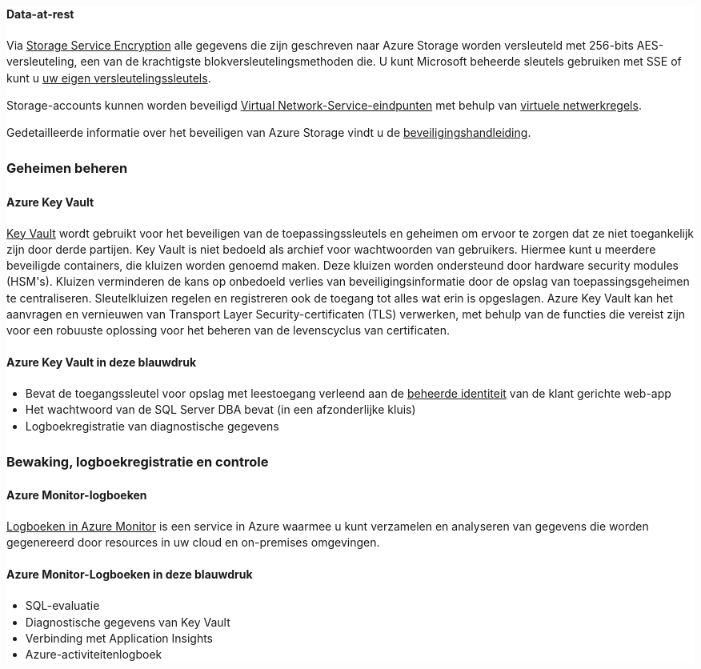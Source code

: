 #### <a name="data-at-rest"></a>Data-at-rest

Via [Storage Service Encryption](https://docs.microsoft.com/azure/storage/common/storage-service-encryption) alle gegevens die zijn geschreven naar Azure Storage worden versleuteld met 256-bits AES-versleuteling, een van de krachtigste blokversleutelingsmethoden die. U kunt Microsoft beheerde sleutels gebruiken met SSE of kunt u [uw eigen versleutelingssleutels](https://docs.microsoft.com/azure/storage/common/storage-service-encryption-customer-managed-keys).

Storage-accounts kunnen worden beveiligd [Virtual Network-Service-eindpunten](https://docs.microsoft.com/azure/virtual-network/virtual-network-service-endpoints-overview) met behulp van [virtuele netwerkregels](https://docs.microsoft.com/azure/storage/common/storage-network-security).

Gedetailleerde informatie over het beveiligen van Azure Storage vindt u de [beveiligingshandleiding](https://docs.microsoft.com/azure/storage/common/storage-security-guide).


### <a name="secrets-management"></a>Geheimen beheren

#### <a name="azure-key-vault"></a>Azure Key Vault

[Key Vault](https://docs.microsoft.com/azure/key-vault/key-vault-overview) wordt gebruikt voor het beveiligen van de toepassingssleutels en geheimen om ervoor te zorgen dat ze niet toegankelijk zijn door derde partijen. Key Vault is niet bedoeld als archief voor wachtwoorden van gebruikers. Hiermee kunt u meerdere beveiligde containers, die kluizen worden genoemd maken. Deze kluizen worden ondersteund door hardware security modules (HSM's). Kluizen verminderen de kans op onbedoeld verlies van beveiligingsinformatie door de opslag van toepassingsgeheimen te centraliseren. Sleutelkluizen regelen en registreren ook de toegang tot alles wat erin is opgeslagen. Azure Key Vault kan het aanvragen en vernieuwen van Transport Layer Security-certificaten (TLS) verwerken, met behulp van de functies die vereist zijn voor een robuuste oplossing voor het beheren van de levenscyclus van certificaten.

#### <a name="azure-key-vault-in-this-blueprint"></a>Azure Key Vault in deze blauwdruk

- Bevat de toegangssleutel voor opslag met leestoegang verleend aan de [beheerde identiteit](https://docs.microsoft.com/azure/app-service/overview-managed-identity) van de klant gerichte web-app
- Het wachtwoord van de SQL Server DBA bevat (in een afzonderlijke kluis)
- Logboekregistratie van diagnostische gegevens

### <a name="monitoring-logging-and-audit"></a>Bewaking, logboekregistratie en controle

#### <a name="azure-monitor-logs"></a>Azure Monitor-logboeken

[Logboeken in Azure Monitor](https://azure.microsoft.com/services/log-analytics/) is een service in Azure waarmee u kunt verzamelen en analyseren van gegevens die worden gegenereerd door resources in uw cloud en on-premises omgevingen.

#### <a name="azure-monitor-logs-in-this-blueprint"></a>Azure Monitor-Logboeken in deze blauwdruk

- SQL-evaluatie
- Diagnostische gegevens van Key Vault
- Verbinding met Application Insights
- Azure-activiteitenlogboek
